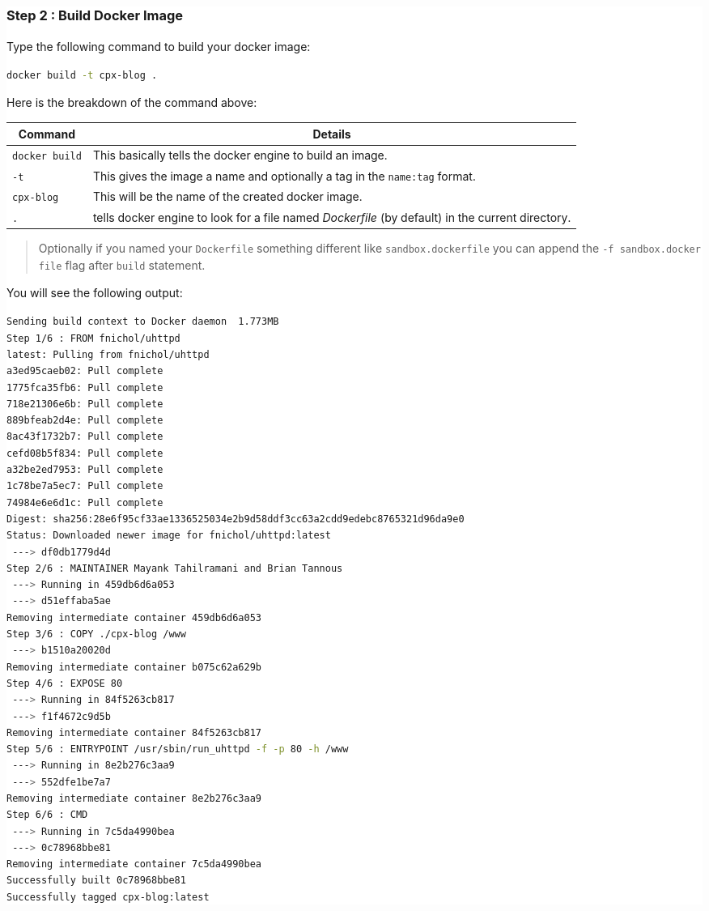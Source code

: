 ### Step 2 : Build Docker Image

Type the following command to build your docker image:

```bash
docker build -t cpx-blog .
```

Here is the breakdown of the command above:

Command | Details
--- | ---
`docker build` | This basically tells the docker engine to build an image.
`-t` | This gives the image a name and optionally a tag in the `name:tag` format.
`cpx-blog` | This will be the name of the created docker image.
`.` | tells docker engine to look for a file named *Dockerfile* (by default) in the current directory.

> Optionally if you named your `Dockerfile` something different like `sandbox.dockerfile` you can append the `-f sandbox.dockerfile` flag after `build` statement.

You will see the following output:

```bash
Sending build context to Docker daemon  1.773MB
Step 1/6 : FROM fnichol/uhttpd
latest: Pulling from fnichol/uhttpd
a3ed95caeb02: Pull complete
1775fca35fb6: Pull complete
718e21306e6b: Pull complete
889bfeab2d4e: Pull complete
8ac43f1732b7: Pull complete
cefd08b5f834: Pull complete
a32be2ed7953: Pull complete
1c78be7a5ec7: Pull complete
74984e6e6d1c: Pull complete
Digest: sha256:28e6f95cf33ae1336525034e2b9d58ddf3cc63a2cdd9edebc8765321d96da9e0
Status: Downloaded newer image for fnichol/uhttpd:latest
 ---> df0db1779d4d
Step 2/6 : MAINTAINER Mayank Tahilramani and Brian Tannous
 ---> Running in 459db6d6a053
 ---> d51effaba5ae
Removing intermediate container 459db6d6a053
Step 3/6 : COPY ./cpx-blog /www
 ---> b1510a20020d
Removing intermediate container b075c62a629b
Step 4/6 : EXPOSE 80
 ---> Running in 84f5263cb817
 ---> f1f4672c9d5b
Removing intermediate container 84f5263cb817
Step 5/6 : ENTRYPOINT /usr/sbin/run_uhttpd -f -p 80 -h /www
 ---> Running in 8e2b276c3aa9
 ---> 552dfe1be7a7
Removing intermediate container 8e2b276c3aa9
Step 6/6 : CMD
 ---> Running in 7c5da4990bea
 ---> 0c78968bbe81
Removing intermediate container 7c5da4990bea
Successfully built 0c78968bbe81
Successfully tagged cpx-blog:latest
```
